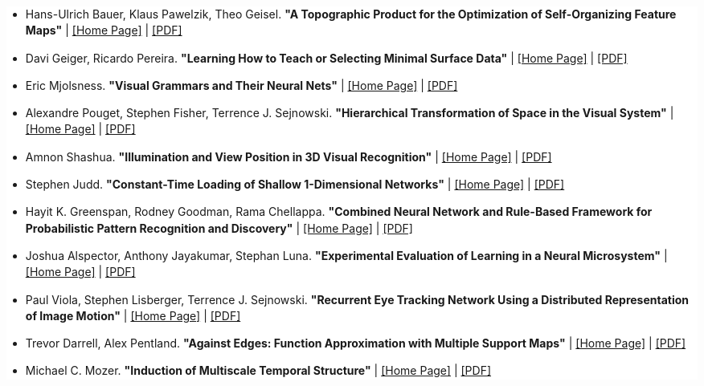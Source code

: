 
- Hans-Ulrich Bauer, Klaus Pawelzik, Theo Geisel. **"A Topographic Product for the Optimization of Self-Organizing Feature Maps"** | [[Home Page]](https://papers.nips.cc/paper/1991/hash/389bc7bb1e1c2a5e7e147703232a88f6-Abstract.html) | [[PDF]](https://papers.nips.cc/paper/1991/file/389bc7bb1e1c2a5e7e147703232a88f6-Paper.pdf) 


- Davi Geiger, Ricardo Pereira. **"Learning How to Teach or Selecting Minimal Surface Data"** | [[Home Page]](https://papers.nips.cc/paper/1991/hash/3a0772443a0739141292a5429b952fe6-Abstract.html) | [[PDF]](https://papers.nips.cc/paper/1991/file/3a0772443a0739141292a5429b952fe6-Paper.pdf) 


- Eric Mjolsness. **"Visual Grammars and Their Neural Nets"** | [[Home Page]](https://papers.nips.cc/paper/1991/hash/3cf166c6b73f030b4f67eeaeba301103-Abstract.html) | [[PDF]](https://papers.nips.cc/paper/1991/file/3cf166c6b73f030b4f67eeaeba301103-Paper.pdf) 


- Alexandre Pouget, Stephen Fisher, Terrence J. Sejnowski. **"Hierarchical Transformation of Space in the Visual System"** | [[Home Page]](https://papers.nips.cc/paper/1991/hash/3dc4876f3f08201c7c76cb71fa1da439-Abstract.html) | [[PDF]](https://papers.nips.cc/paper/1991/file/3dc4876f3f08201c7c76cb71fa1da439-Paper.pdf) 


- Amnon Shashua. **"Illumination and View Position in 3D Visual Recognition"** | [[Home Page]](https://papers.nips.cc/paper/1991/hash/428fca9bc1921c25c5121f9da7815cde-Abstract.html) | [[PDF]](https://papers.nips.cc/paper/1991/file/428fca9bc1921c25c5121f9da7815cde-Paper.pdf) 


- Stephen Judd. **"Constant-Time Loading of Shallow 1-Dimensional Networks"** | [[Home Page]](https://papers.nips.cc/paper/1991/hash/42998cf32d552343bc8e460416382dca-Abstract.html) | [[PDF]](https://papers.nips.cc/paper/1991/file/42998cf32d552343bc8e460416382dca-Paper.pdf) 


- Hayit K. Greenspan, Rodney Goodman, Rama Chellappa. **"Combined Neural Network and Rule-Based Framework for Probabilistic Pattern Recognition and Discovery"** | [[Home Page]](https://papers.nips.cc/paper/1991/hash/46922a0880a8f11f8f69cbb52b1396be-Abstract.html) | [[PDF]](https://papers.nips.cc/paper/1991/file/46922a0880a8f11f8f69cbb52b1396be-Paper.pdf) 


- Joshua Alspector, Anthony Jayakumar, Stephan Luna. **"Experimental Evaluation of Learning in a Neural Microsystem"** | [[Home Page]](https://papers.nips.cc/paper/1991/hash/49ae49a23f67c759bf4fc791ba842aa2-Abstract.html) | [[PDF]](https://papers.nips.cc/paper/1991/file/49ae49a23f67c759bf4fc791ba842aa2-Paper.pdf) 


- Paul Viola, Stephen Lisberger, Terrence J. Sejnowski. **"Recurrent Eye Tracking Network Using a Distributed Representation of Image Motion"** | [[Home Page]](https://papers.nips.cc/paper/1991/hash/4e4b5fbbbb602b6d35bea8460aa8f8e5-Abstract.html) | [[PDF]](https://papers.nips.cc/paper/1991/file/4e4b5fbbbb602b6d35bea8460aa8f8e5-Paper.pdf) 


- Trevor Darrell, Alex Pentland. **"Against Edges: Function Approximation with Multiple Support Maps"** | [[Home Page]](https://papers.nips.cc/paper/1991/hash/51d92be1c60d1db1d2e5e7a07da55b26-Abstract.html) | [[PDF]](https://papers.nips.cc/paper/1991/file/51d92be1c60d1db1d2e5e7a07da55b26-Paper.pdf) 


- Michael C. Mozer. **"Induction of Multiscale Temporal Structure"** | [[Home Page]](https://papers.nips.cc/paper/1991/hash/53fde96fcc4b4ce72d7739202324cd49-Abstract.html) | [[PDF]](https://papers.nips.cc/paper/1991/file/53fde96fcc4b4ce72d7739202324cd49-Paper.pdf) 

